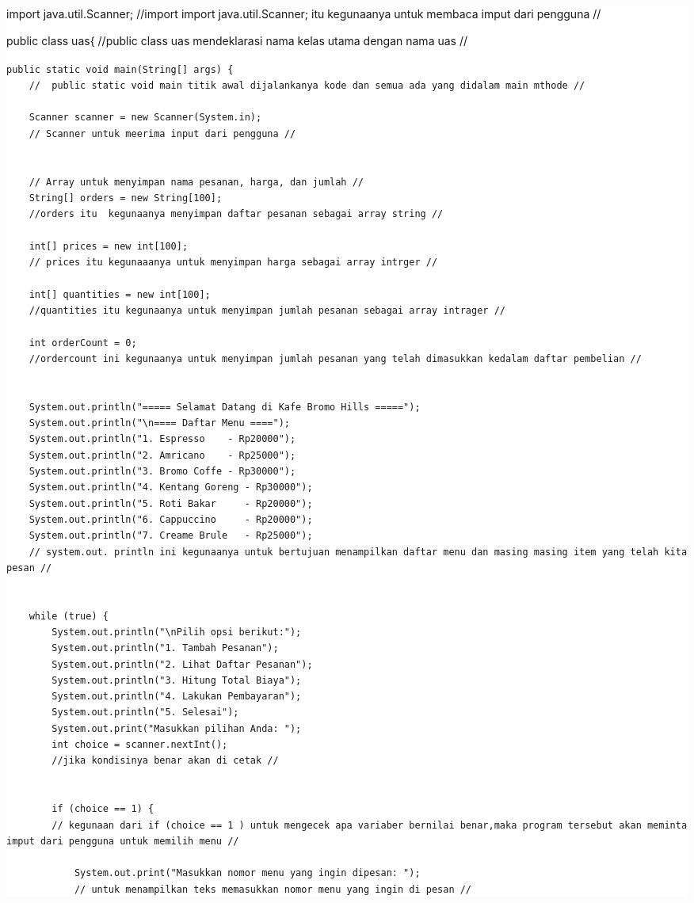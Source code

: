 import java.util.Scanner;
//import import java.util.Scanner; itu kegunaanya untuk membaca imput dari pengguna //

public class uas{
//public class uas mendeklarasi nama kelas utama dengan nama uas //

    public static void main(String[] args) {
        //  public static void main titik awal dijalankanya kode dan semua ada yang didalam main mthode //

        Scanner scanner = new Scanner(System.in);
        // Scanner untuk meerima input dari pengguna //


        // Array untuk menyimpan nama pesanan, harga, dan jumlah //
        String[] orders = new String[100];
        //orders itu  kegunaanya menyimpan daftar pesanan sebagai array string //

        int[] prices = new int[100];
        // prices itu kegunaaanya untuk menyimpan harga sebagai array intrger //

        int[] quantities = new int[100]; 
        //quantities itu kegunaanya untuk menyimpan jumlah pesanan sebagai array intrager //

        int orderCount = 0;
        //ordercount ini kegunaanya untuk menyimpan jumlah pesanan yang telah dimasukkan kedalam daftar pembelian //


        System.out.println("===== Selamat Datang di Kafe Bromo Hills =====");
        System.out.println("\n==== Daftar Menu ====");
        System.out.println("1. Espresso    - Rp20000");
        System.out.println("2. Amricano    - Rp25000");
        System.out.println("3. Bromo Coffe - Rp30000");
        System.out.println("4. Kentang Goreng - Rp30000");
        System.out.println("5. Roti Bakar     - Rp20000");
        System.out.println("6. Cappuccino     - Rp20000");
        System.out.println("7. Creame Brule   - Rp25000");
        // system.out. println ini kegunaanya untuk bertujuan menampilkan daftar menu dan masing masing item yang telah kita pesan //


        while (true) {
            System.out.println("\nPilih opsi berikut:");
            System.out.println("1. Tambah Pesanan");
            System.out.println("2. Lihat Daftar Pesanan");
            System.out.println("3. Hitung Total Biaya");
            System.out.println("4. Lakukan Pembayaran");
            System.out.println("5. Selesai");
            System.out.print("Masukkan pilihan Anda: ");
            int choice = scanner.nextInt();
            //jika kondisinya benar akan di cetak //


            if (choice == 1) {
            // kegunaan dari if (choice == 1 ) untuk mengecek apa variaber bernilai benar,maka program tersebut akan meminta imput dari pengguna untuk memilih menu //   

                System.out.print("Masukkan nomor menu yang ingin dipesan: ");
                // untuk menampilkan teks memasukkan nomor menu yang ingin di pesan //
